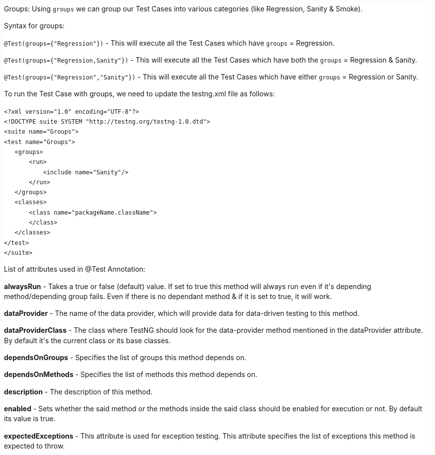 Groups: Using `groups` we can group our Test Cases into various categories (like Regression, Sanity & Smoke).

Syntax for groups:

`@Test(groups={"Regression"})` - This will execute all the Test Cases which have `groups` = Regression.

`@Test(groups={"Regression,Sanity"})` - This will execute all the Test Cases which have both the `groups` = Regression & Sanity.

`@Test(groups={"Regression","Sanity"})` - This will execute all the Test Cases which have either `groups` = Regression or Sanity.

To run the Test Case with groups, we need to update the testng.xml file as follows:

 ```
 <?xml version="1.0" encoding="UTF-8"?>
<!DOCTYPE suite SYSTEM "http://testng.org/testng-1.0.dtd">
<suite name="Groups">
<test name="Groups">
    <groups>
        <run>
            <include name="Sanity"/>
        </run>
    </groups>
    <classes>
        <class name="packageName.className">
        </class>
    </classes>
</test>
</suite>
```

List of attributes used in @Test Annotation:


**alwaysRun** - Takes a true or false (default) value. If set to true this method will always run even if it's depending method/depending group fails. Even if there is no       dependant method & if it is set to true, it will work.

**dataProvider** - The name of the data provider, which will provide data for data-driven testing to this method.

**dataProviderClass** - The class where TestNG should look for the data-provider method mentioned in the dataProvider attribute. By default it's the
current class or its base classes.

**dependsOnGroups** - Specifies the list of groups this method depends on.

**dependsOnMethods** - Specifies the list of methods this method depends on.

**description** - The description of this method.

**enabled** - Sets whether the said method or the methods inside the said class should be enabled for execution or not. By default its value is true.

**expectedExceptions** - This attribute is used for exception testing. This attribute specifies the list of exceptions this method is expected to throw.
